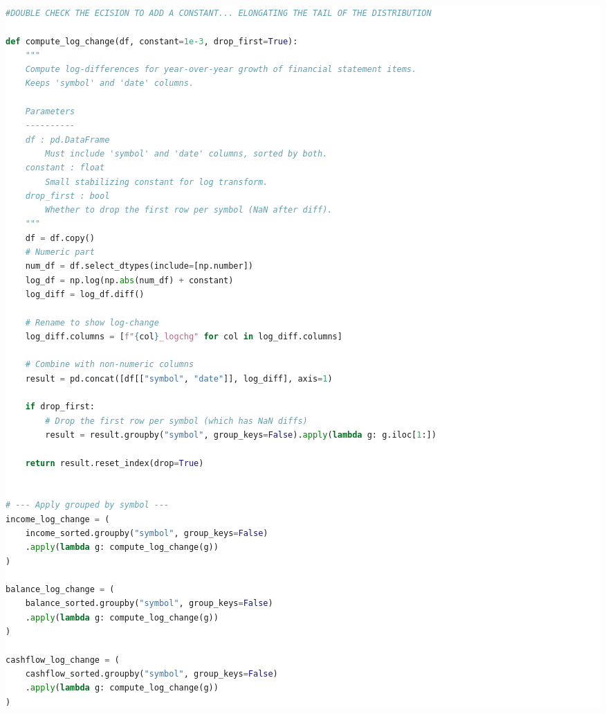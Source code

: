 


```python
#DOUBLE CHECK THE ECISION TO ADD A CONSTANT... ELONGATING THE TAIL OF THE DISTRIBUTION

def compute_log_change(df, constant=1e-3, drop_first=True):
    """
    Compute log-differences for year-over-year growth of financial statement items.
    Keeps 'symbol' and 'date' columns.

    Parameters
    ----------
    df : pd.DataFrame
        Must include 'symbol' and 'date' columns, sorted by both.
    constant : float
        Small stabilizing constant for log transform.
    drop_first : bool
        Whether to drop the first row per symbol (NaN after diff).
    """
    df = df.copy()
    # Numeric part
    num_df = df.select_dtypes(include=[np.number])
    log_df = np.log(np.abs(num_df) + constant)
    log_diff = log_df.diff()

    # Rename to show log-change
    log_diff.columns = [f"{col}_logchg" for col in log_diff.columns]

    # Combine with non-numeric columns
    result = pd.concat([df[["symbol", "date"]], log_diff], axis=1)

    if drop_first:
        # Drop the first row per symbol (which has NaN diffs)
        result = result.groupby("symbol", group_keys=False).apply(lambda g: g.iloc[1:])

    return result.reset_index(drop=True)


# --- Apply grouped by symbol ---
income_log_change = (
    income_sorted.groupby("symbol", group_keys=False)
    .apply(lambda g: compute_log_change(g))
)

balance_log_change = (
    balance_sorted.groupby("symbol", group_keys=False)
    .apply(lambda g: compute_log_change(g))
)

cashflow_log_change = (
    cashflow_sorted.groupby("symbol", group_keys=False)
    .apply(lambda g: compute_log_change(g))
)

```
